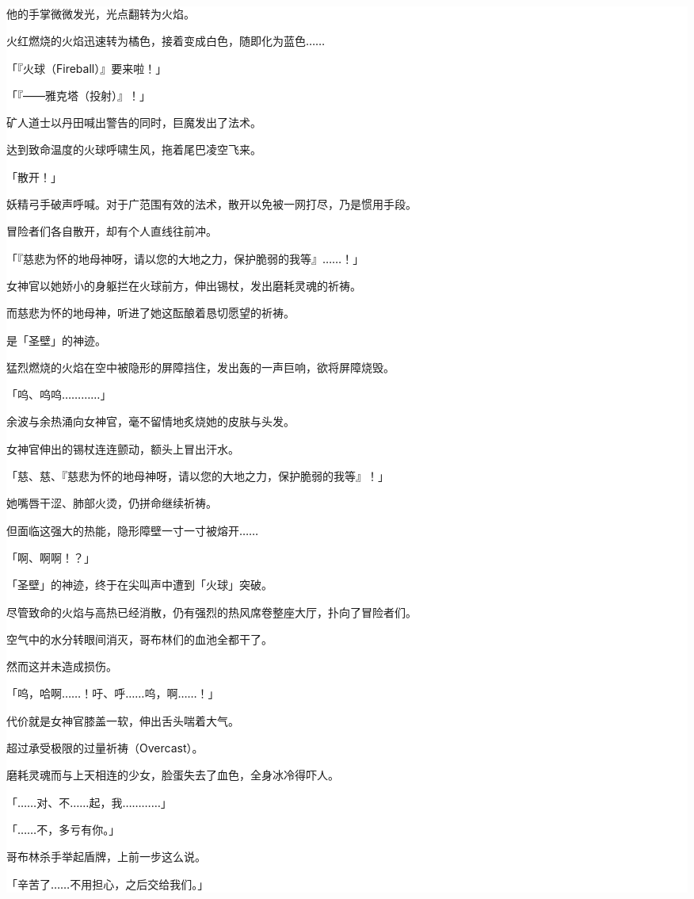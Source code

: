 他的手掌微微发光，光点翻转为火焰。

火红燃烧的火焰迅速转为橘色，接着变成白色，随即化为蓝色……

「『火球（Fireball）』要来啦！」

「『——雅克塔（投射）』！」

矿人道士以丹田喊出警告的同时，巨魔发出了法术。

达到致命温度的火球呼啸生风，拖着尾巴凌空飞来。

「散开！」

妖精弓手破声呼喊。对于广范围有效的法术，散开以免被一网打尽，乃是惯用手段。

冒险者们各自散开，却有个人直线往前冲。

「『慈悲为怀的地母神呀，请以您的大地之力，保护脆弱的我等』……！」

女神官以她娇小的身躯拦在火球前方，伸出锡杖，发出磨耗灵魂的祈祷。

而慈悲为怀的地母神，听进了她这酝酿着恳切愿望的祈祷。

是「圣壁」的神迹。

猛烈燃烧的火焰在空中被隐形的屏障挡住，发出轰的一声巨响，欲将屏障烧毁。

「呜、呜呜…………」

余波与余热涌向女神官，毫不留情地炙烧她的皮肤与头发。

女神官伸出的锡杖连连颤动，额头上冒出汗水。

「慈、慈、『慈悲为怀的地母神呀，请以您的大地之力，保护脆弱的我等』！」

她嘴唇干涩、肺部火烫，仍拼命继续祈祷。

但面临这强大的热能，隐形障壁一寸一寸被熔开……

「啊、啊啊！？」

「圣壁」的神迹，终于在尖叫声中遭到「火球」突破。

尽管致命的火焰与高热已经消散，仍有强烈的热风席卷整座大厅，扑向了冒险者们。

空气中的水分转眼间消灭，哥布林们的血池全都干了。

然而这并未造成损伤。

「呜，哈啊……！吁、呼……呜，啊……！」

代价就是女神官膝盖一软，伸出舌头喘着大气。

超过承受极限的过量祈祷（Overcast）。

磨耗灵魂而与上天相连的少女，脸蛋失去了血色，全身冰冷得吓人。

「……对、不……起，我…………」

「……不，多亏有你。」

哥布林杀手举起盾牌，上前一步这么说。

「辛苦了……不用担心，之后交给我们。」
